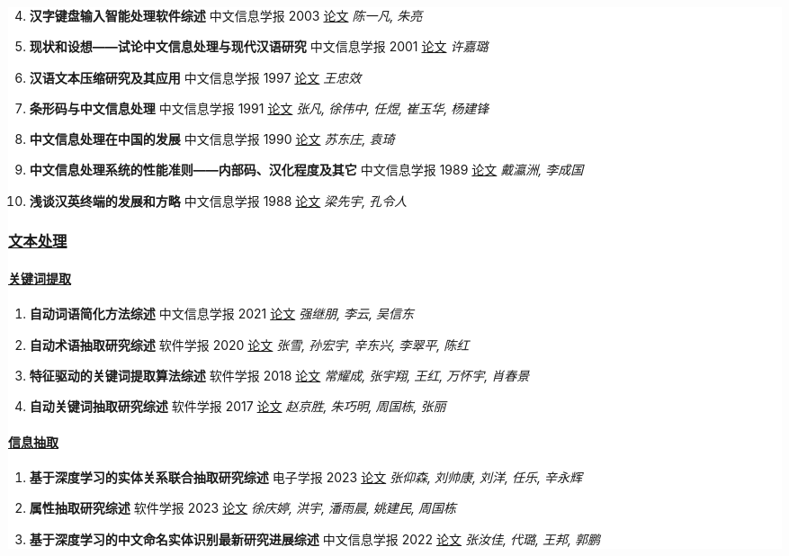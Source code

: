 4. **汉字键盘输入智能处理软件综述** 中文信息学报 2003 [论文](http://jcip.cipsc.org.cn/CN/article/downloadArticleFile.do?attachType=PDF&id=1306)
    *陈一凡, 朱亮*

5. **现状和设想——试论中文信息处理与现代汉语研究** 中文信息学报 2001 [论文](http://jcip.cipsc.org.cn/CN/article/downloadArticleFile.do?attachType=PDF&id=1068)
    *许嘉璐*

6. **汉语文本压缩研究及其应用** 中文信息学报 1997 [论文](http://jcip.cipsc.org.cn/CN/article/downloadArticleFile.do?attachType=PDF&id=672)
    *王忠效*

7. **条形码与中文信息处理** 中文信息学报 1991 [论文](http://jcip.cipsc.org.cn/CN/article/downloadArticleFile.do?attachType=PDF&id=452)
    *张凡, 徐伟中, 任煜, 崔玉华, 杨建锋*

8. **中文信息处理在中国的发展** 中文信息学报 1990 [论文](http://jcip.cipsc.org.cn/CN/article/downloadArticleFile.do?attachType=PDF&id=422)
    *苏东庄, 袁琦*

9. **中文信息处理系统的性能准则——内部码、汉化程度及其它** 中文信息学报 1989 [论文](http://jcip.cipsc.org.cn/CN/article/downloadArticleFile.do?attachType=PDF&id=407)
    *戴瀛洲, 李成国*

10. **浅谈汉英终端的发展和方略** 中文信息学报 1988 [论文](http://jcip.cipsc.org.cn/CN/article/downloadArticleFile.do?attachType=PDF&id=305)
    *梁先宇, 孔令人*

### [文本处理](#content)

#### [关键词提取](#content)

1. **自动词语简化方法综述** 中文信息学报 2021 [论文](http://jcip.cipsc.org.cn/CN/Y2021/V35/I12/1)
    *强继朋, 李云, 吴信东*

2. **自动术语抽取研究综述** 软件学报 2020 [论文](http://www.jos.org.cn/jos/ch/reader/create_pdf.aspx?file_no=6040&year_id=2020&quarter_id=7&falg=1)
    *张雪, 孙宏宇, 辛东兴, 李翠平, 陈红*

3. **特征驱动的关键词提取算法综述** 软件学报 2018 [论文](www.jos.org.cn/jos/ch/reader/create_pdf.aspx?file_no=5538&year_id=2018&quarter_id=7&falg=1)
    *常耀成, 张宇翔, 王红, 万怀宇, 肖春景*

4. **自动关键词抽取研究综述** 软件学报 2017 [论文](http://www.jos.org.cn/jos/ch/reader/create_pdf.aspx?file_no=5301&year_id=2017&quarter_id=9&falg=1)
    *赵京胜, 朱巧明, 周国栋, 张丽*

#### [信息抽取](#content)

1. **基于深度学习的实体关系联合抽取研究综述** 电子学报 2023 [论文](https://www.ejournal.org.cn/CN/10.12263/DZXB.20221176)
    *张仰森, 刘帅康, 刘洋, 任乐, 辛永辉*

2. **属性抽取研究综述** 软件学报 2023 [论文](http://jos.org.cn/jos/article/abstract/6709?st=search)
    *徐庆婷, 洪宇, 潘雨晨, 姚建民, 周国栋*

3. **基于深度学习的中文命名实体识别最新研究进展综述** 中文信息学报 2022 [论文](http://jcip.cipsc.org.cn/CN/Y2022/V36/I6/20)
    *张汝佳, 代璐, 王邦, 郭鹏*
